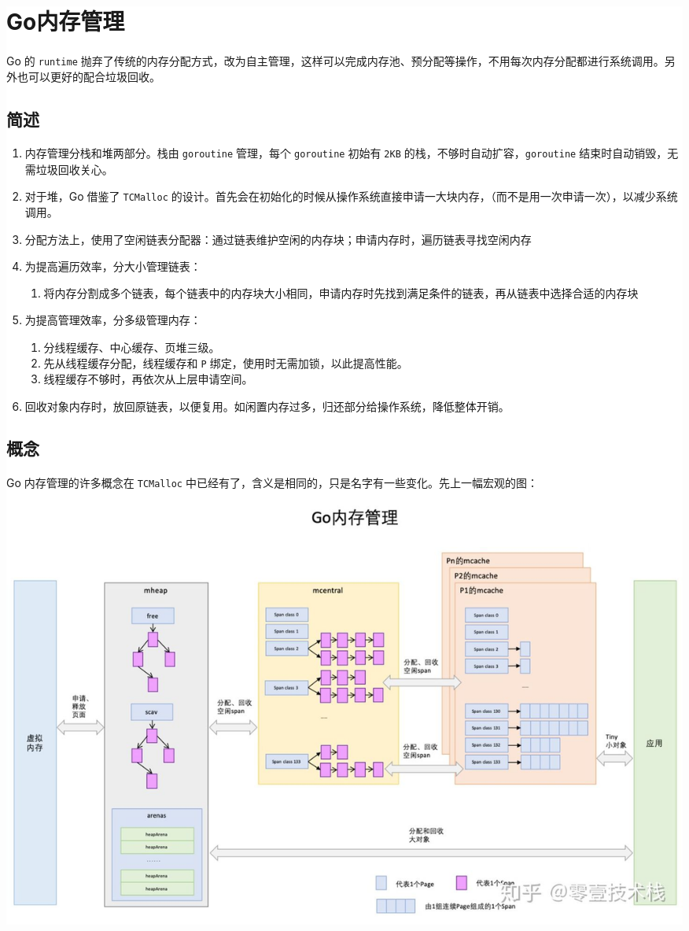 # Go内存管理

Go 的 `runtime` 抛弃了传统的内存分配方式，改为自主管理，这样可以完成内存池、预分配等操作，不用每次内存分配都进行系统调用。另外也可以更好的配合垃圾回收。



## 简述

1. 内存管理分栈和堆两部分。栈由 `goroutine` 管理，每个 `goroutine` 初始有 `2KB` 的栈，不够时自动扩容，`goroutine` 结束时自动销毁，无需垃圾回收关心。
2. 对于堆，Go 借鉴了 `TCMalloc` 的设计。首先会在初始化的时候从操作系统直接申请一大块内存，（而不是用一次申请一次），以减少系统调用。
3. 分配方法上，使用了空闲链表分配器：通过链表维护空闲的内存块；申请内存时，遍历链表寻找空闲内存
4. 为提高遍历效率，分大小管理链表：
   1. 将内存分割成多个链表，每个链表中的内存块大小相同，申请内存时先找到满足条件的链表，再从链表中选择合适的内存块

5. 为提高管理效率，分多级管理内存：
   1. 分线程缓存、中心缓存、页堆三级。
   2. 先从线程缓存分配，线程缓存和 `P` 绑定，使用时无需加锁，以此提高性能。
   3. 线程缓存不够时，再依次从上层申请空间。

6. 回收对象内存时，放回原链表，以便复用。如闲置内存过多，归还部分给操作系统，降低整体开销。



## 概念

Go 内存管理的许多概念在 `TCMalloc` 中已经有了，含义是相同的，只是名字有一些变化。先上一幅宏观的图：

![img](assets/v2-1aa731ddd77b6cad73c8f68f864ea5ef_1440w.jpg)
